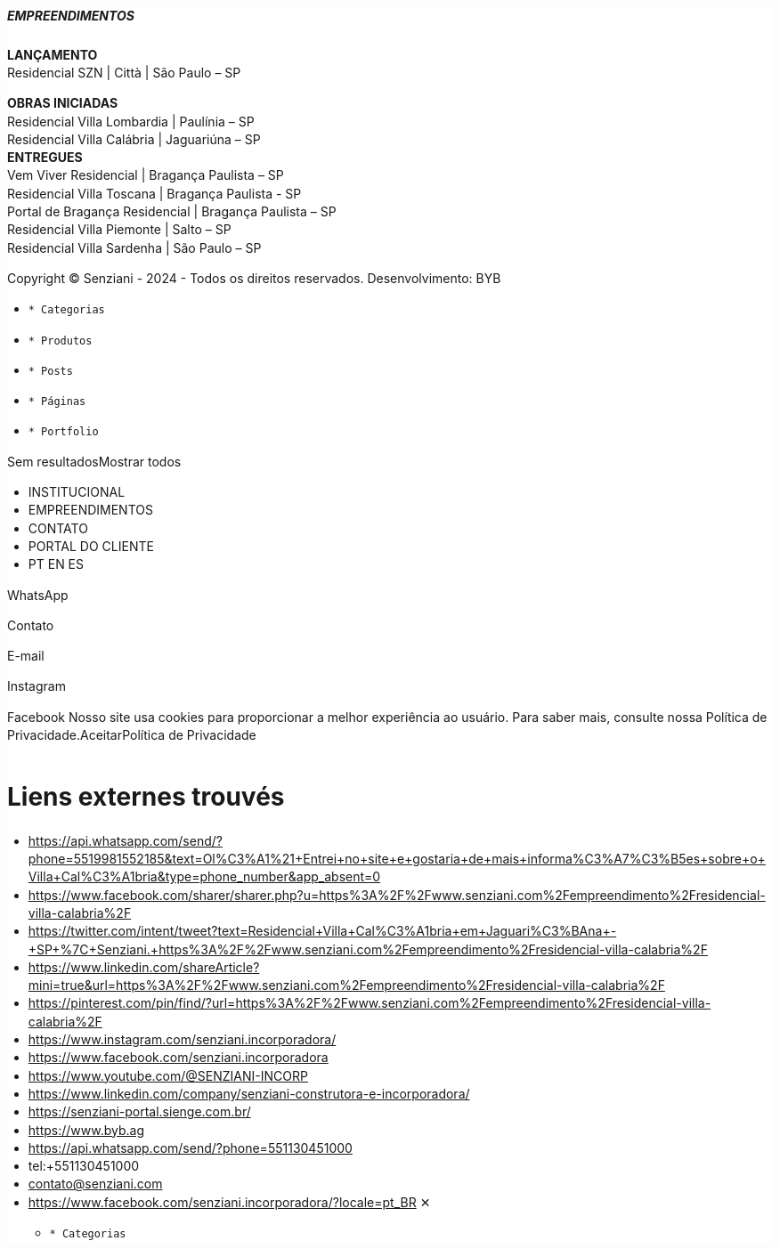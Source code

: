 
#####  EMPREENDIMENTOS
**LANÇAMENTO**  
Residencial SZN | Città | São Paulo – SP   
  
**OBRAS INICIADAS**  
Residencial Villa Lombardia | Paulínia – SP  
Residencial Villa Calábria | Jaguariúna – SP  
**ENTREGUES**  
Vem Viver Residencial | Bragança Paulista – SP   
Residencial Villa Toscana | Bragança Paulista - SP  
Portal de Bragança Residencial | Bragança Paulista – SP  
Residencial Villa Piemonte | Salto – SP   
Residencial Villa Sardenha | São Paulo – SP  

Copyright © Senziani - 2024 - Todos os direitos reservados. Desenvolvimento: BYB
  *     * Categorias 
  *     * Produtos 
  *     * Posts 
  *     * Páginas 
  *     * Portfolio 

Sem resultadosMostrar todos
  * INSTITUCIONAL
  * EMPREENDIMENTOS
  * CONTATO
  * PORTAL DO CLIENTE
  * PT EN ES


  
WhatsApp
  
Contato
  
E-mail
  
Instagram
  
Facebook
Nosso site usa cookies para proporcionar a melhor experiência ao usuário. Para saber mais, consulte nossa Política de Privacidade.AceitarPolítica de Privacidade


# Liens externes trouvés
- https://api.whatsapp.com/send/?phone=5519981552185&text=Ol%C3%A1%21+Entrei+no+site+e+gostaria+de+mais+informa%C3%A7%C3%B5es+sobre+o+Villa+Cal%C3%A1bria&type=phone_number&app_absent=0
- https://www.facebook.com/sharer/sharer.php?u=https%3A%2F%2Fwww.senziani.com%2Fempreendimento%2Fresidencial-villa-calabria%2F
- https://twitter.com/intent/tweet?text=Residencial+Villa+Cal%C3%A1bria+em+Jaguari%C3%BAna+-+SP+%7C+Senziani.+https%3A%2F%2Fwww.senziani.com%2Fempreendimento%2Fresidencial-villa-calabria%2F
- https://www.linkedin.com/shareArticle?mini=true&url=https%3A%2F%2Fwww.senziani.com%2Fempreendimento%2Fresidencial-villa-calabria%2F
- https://pinterest.com/pin/find/?url=https%3A%2F%2Fwww.senziani.com%2Fempreendimento%2Fresidencial-villa-calabria%2F
- https://www.instagram.com/senziani.incorporadora/
- https://www.facebook.com/senziani.incorporadora
- https://www.youtube.com/@SENZIANI-INCORP
- https://www.linkedin.com/company/senziani-construtora-e-incorporadora/
- https://senziani-portal.sienge.com.br/
- https://www.byb.ag
- https://api.whatsapp.com/send/?phone=551130451000
- tel:+551130451000
- contato@senziani.com
- https://www.facebook.com/senziani.incorporadora/?locale=pt_BR
✕
  *     * Categorias 